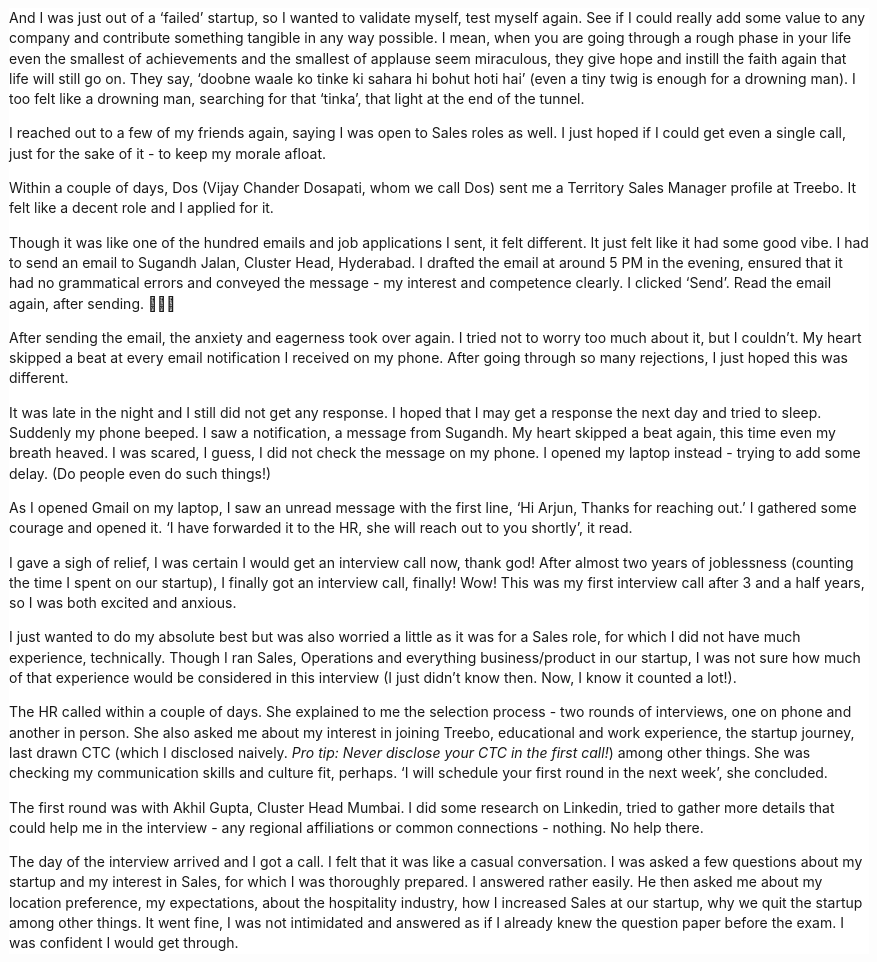 And I was just out of a ‘failed’ startup, so I wanted to validate myself, test myself again. See if I could really add some value to any company and contribute something tangible in any way possible. I mean, when you are going through a rough phase in your life even the smallest of achievements and the smallest of applause seem miraculous, they give hope and instill the faith again that life will still go on. They say, ‘doobne waale ko tinke ki sahara hi bohut hoti hai’ (even a tiny twig is enough for a drowning man). I too felt like a drowning man, searching for that ‘tinka’, that light at the end of the tunnel.

I reached out to a few of my friends again, saying I was open to Sales roles as well. I just hoped if I could get even a single call, just for the sake of it - to keep my morale afloat. 

Within a couple of days, Dos (Vijay Chander Dosapati, whom we call Dos) sent me a Territory Sales Manager profile at Treebo. It felt like a decent role and I applied for it.

Though it was like one of the hundred emails and job applications I sent, it felt different. It just felt like it had some good vibe. I had to send an email to Sugandh Jalan, Cluster Head, Hyderabad. I drafted the email at around 5 PM in the evening, ensured that it had no grammatical errors and conveyed the message - my interest and competence clearly. I clicked ‘Send’. Read the email again, after sending. 🤷🏻‍♂️

After sending the email, the anxiety and eagerness took over again. I tried not to worry too much about it, but I couldn’t. My heart skipped a beat at every email notification I received on my phone. After going through so many rejections, I just hoped this was different.

It was late in the night and I still did not get any response. I hoped that I may get a response the next day and tried to sleep. Suddenly my phone beeped. I saw a notification, a message from Sugandh. My heart skipped a beat again, this time even my breath heaved. I was scared, I guess, I did not check the message on my phone. I opened my laptop instead - trying to add some delay. (Do people even do such things!)

As I opened Gmail on my laptop, I saw an unread message with the first line, ‘Hi Arjun, Thanks for reaching out.’ I gathered some courage and opened it. ‘I have forwarded it to the HR, she will reach out to you shortly’, it read.

I gave a sigh of relief, I was certain I would get an interview call now, thank god! After almost two years of joblessness (counting the time I spent on our startup), I finally got an interview call, finally! Wow! This was my first interview call after 3 and a half years, so I was both excited and anxious.

I just wanted to do my absolute best but was also worried a little as it was for a Sales role, for which I did not have much experience, technically. Though I ran Sales, Operations and everything business/product in our startup, I was not sure how much of that experience would be considered in this interview (I just didn’t know then. Now, I know it counted a lot!).

The HR called within a couple of days. She explained to me the selection process - two rounds of interviews, one on phone and another in person. She also asked me about my interest in joining Treebo, educational and work experience, the startup journey, last drawn CTC (which I disclosed naively. *Pro tip: Never disclose your CTC in the first call!*) among other things. She was checking my communication skills and culture fit, perhaps. ‘I will schedule your first round in the next week’, she concluded.

The first round was with Akhil Gupta, Cluster Head Mumbai. I did some research on Linkedin, tried to gather more details that could help me in the interview - any regional affiliations or common connections - nothing. No help there.

The day of the interview arrived and I got a call. I felt that it was like a casual conversation. I was asked a few questions about my startup and my interest in Sales, for which I was thoroughly prepared. I answered rather easily. He then asked me about my location preference, my expectations, about the hospitality industry, how I increased Sales at our startup, why we quit the startup among other things. It went fine, I was not intimidated and answered as if I already knew the question paper before the exam. I was confident I would get through.
